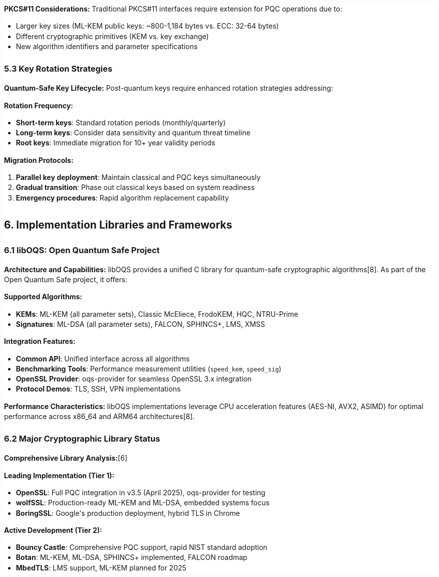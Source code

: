 **PKCS#11 Considerations:**
Traditional PKCS#11 interfaces require extension for PQC operations due to:
- Larger key sizes (ML-KEM public keys: ~800-1,184 bytes vs. ECC: 32-64 bytes)
- Different cryptographic primitives (KEM vs. key exchange)
- New algorithm identifiers and parameter specifications

### 5.3 Key Rotation Strategies

**Quantum-Safe Key Lifecycle:**
Post-quantum keys require enhanced rotation strategies addressing:

**Rotation Frequency:**
- **Short-term keys**: Standard rotation periods (monthly/quarterly)
- **Long-term keys**: Consider data sensitivity and quantum threat timeline
- **Root keys**: Immediate migration for 10+ year validity periods

**Migration Protocols:**
1. **Parallel key deployment**: Maintain classical and PQC keys simultaneously
2. **Gradual transition**: Phase out classical keys based on system readiness
3. **Emergency procedures**: Rapid algorithm replacement capability

## 6. Implementation Libraries and Frameworks

### 6.1 libOQS: Open Quantum Safe Project

**Architecture and Capabilities:**
libOQS provides a unified C library for quantum-safe cryptographic algorithms[8]. As part of the Open Quantum Safe project, it offers:

**Supported Algorithms:**
- **KEMs**: ML-KEM (all parameter sets), Classic McEliece, FrodoKEM, HQC, NTRU-Prime
- **Signatures**: ML-DSA (all parameter sets), FALCON, SPHINCS+, LMS, XMSS

**Integration Features:**
- **Common API**: Unified interface across all algorithms
- **Benchmarking Tools**: Performance measurement utilities (`speed_kem`, `speed_sig`)
- **OpenSSL Provider**: oqs-provider for seamless OpenSSL 3.x integration
- **Protocol Demos**: TLS, SSH, VPN implementations

**Performance Characteristics:**
libOQS implementations leverage CPU acceleration features (AES-NI, AVX2, ASIMD) for optimal performance across x86_64 and ARM64 architectures[8].

### 6.2 Major Cryptographic Library Status

**Comprehensive Library Analysis:**[6]

**Leading Implementation (Tier 1):**
- **OpenSSL**: Full PQC integration in v3.5 (April 2025), oqs-provider for testing
- **wolfSSL**: Production-ready ML-KEM and ML-DSA, embedded systems focus
- **BoringSSL**: Google's production deployment, hybrid TLS in Chrome

**Active Development (Tier 2):**
- **Bouncy Castle**: Comprehensive PQC support, rapid NIST standard adoption
- **Botan**: ML-KEM, ML-DSA, SPHINCS+ implemented, FALCON roadmap
- **MbedTLS**: LMS support, ML-KEM planned for 2025
